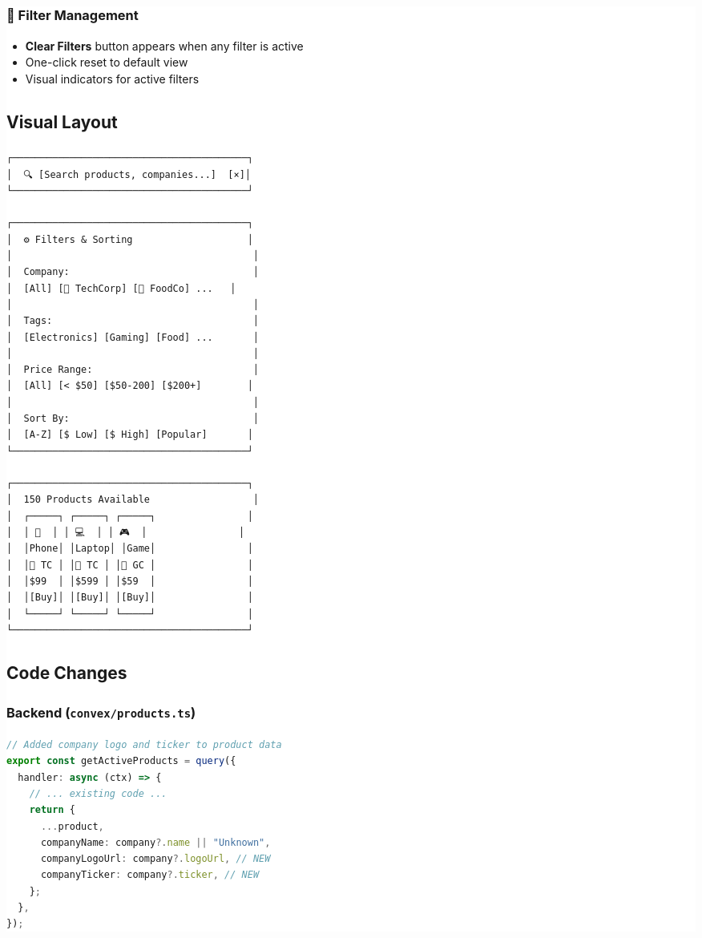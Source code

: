 ### 🧹 Filter Management

- **Clear Filters** button appears when any filter is active
- One-click reset to default view
- Visual indicators for active filters

## Visual Layout

```
┌─────────────────────────────────────────┐
│  🔍 [Search products, companies...]  [×]│
└─────────────────────────────────────────┘

┌─────────────────────────────────────────┐
│  ⚙️ Filters & Sorting                    │
│                                          │
│  Company:                                │
│  [All] [🏢 TechCorp] [🏢 FoodCo] ...   │
│                                          │
│  Tags:                                   │
│  [Electronics] [Gaming] [Food] ...       │
│                                          │
│  Price Range:                            │
│  [All] [< $50] [$50-200] [$200+]        │
│                                          │
│  Sort By:                                │
│  [A-Z] [$ Low] [$ High] [Popular]       │
└─────────────────────────────────────────┘

┌─────────────────────────────────────────┐
│  150 Products Available                  │
│  ┌─────┐ ┌─────┐ ┌─────┐                │
│  │ 📱  │ │ 💻  │ │ 🎮  │                │
│  │Phone│ │Laptop│ │Game│                │
│  │🏢 TC │ │🏢 TC │ │🏢 GC │                │
│  │$99  │ │$599 │ │$59  │                │
│  │[Buy]│ │[Buy]│ │[Buy]│                │
│  └─────┘ └─────┘ └─────┘                │
└─────────────────────────────────────────┘
```

## Code Changes

### Backend (`convex/products.ts`)

```typescript
// Added company logo and ticker to product data
export const getActiveProducts = query({
  handler: async (ctx) => {
    // ... existing code ...
    return {
      ...product,
      companyName: company?.name || "Unknown",
      companyLogoUrl: company?.logoUrl, // NEW
      companyTicker: company?.ticker, // NEW
    };
  },
});
```
